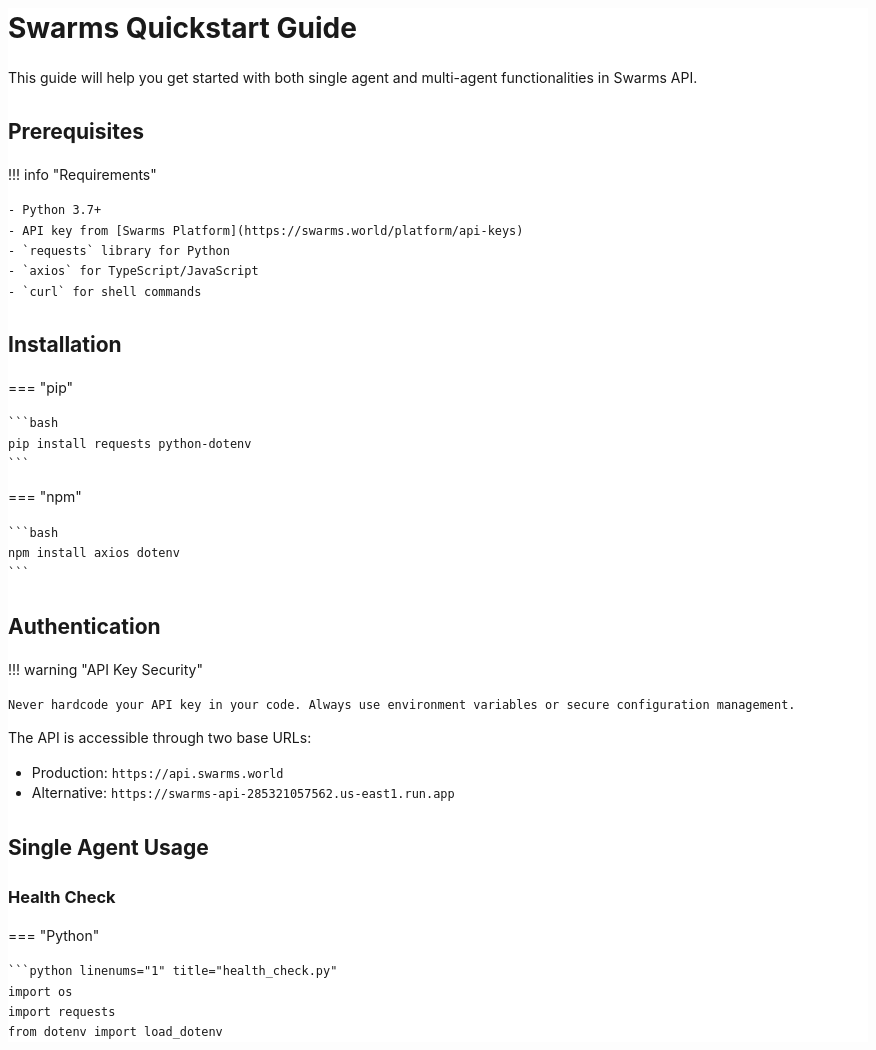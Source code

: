 
# Swarms Quickstart Guide

This guide will help you get started with both single agent and multi-agent functionalities in Swarms API.

## Prerequisites

!!! info "Requirements"

    - Python 3.7+
    - API key from [Swarms Platform](https://swarms.world/platform/api-keys)
    - `requests` library for Python
    - `axios` for TypeScript/JavaScript
    - `curl` for shell commands

## Installation

=== "pip"

    ```bash
    pip install requests python-dotenv
    ```

=== "npm"

    ```bash
    npm install axios dotenv
    ```

## Authentication

!!! warning "API Key Security"

    Never hardcode your API key in your code. Always use environment variables or secure configuration management.

The API is accessible through two base URLs:

- Production: `https://api.swarms.world`
- Alternative: `https://swarms-api-285321057562.us-east1.run.app`

## Single Agent Usage

### Health Check

=== "Python"

    ```python linenums="1" title="health_check.py"
    import os
    import requests
    from dotenv import load_dotenv
